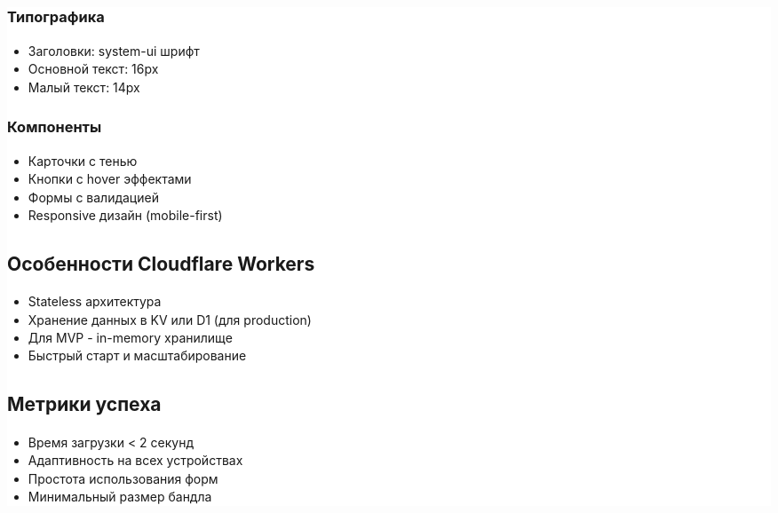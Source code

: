 ### Типографика
- Заголовки: system-ui шрифт
- Основной текст: 16px
- Малый текст: 14px

### Компоненты
- Карточки с тенью
- Кнопки с hover эффектами
- Формы с валидацией
- Responsive дизайн (mobile-first)

## Особенности Cloudflare Workers
- Stateless архитектура
- Хранение данных в KV или D1 (для production)
- Для MVP - in-memory хранилище
- Быстрый старт и масштабирование

## Метрики успеха
- Время загрузки < 2 секунд
- Адаптивность на всех устройствах
- Простота использования форм
- Минимальный размер бандла